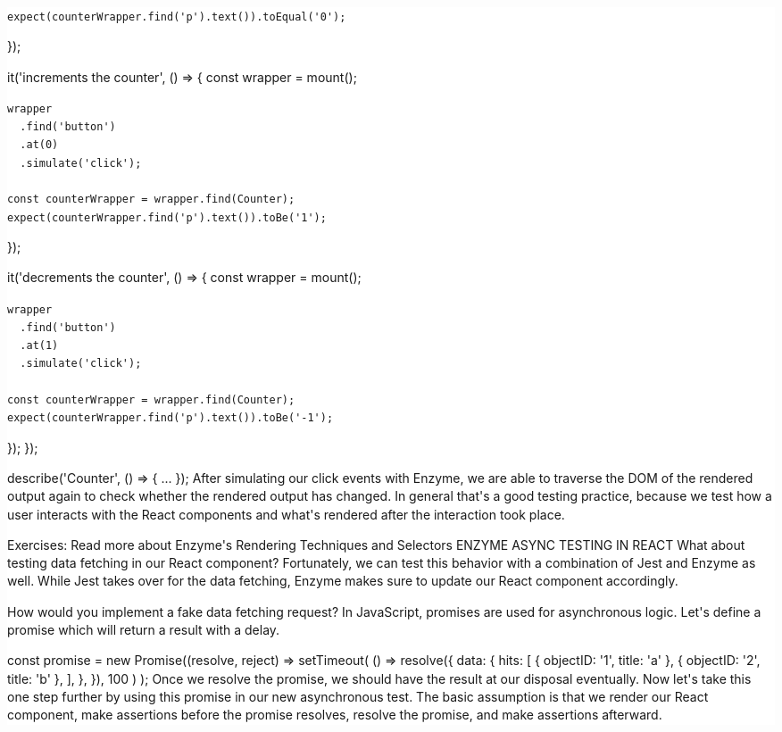     expect(counterWrapper.find('p').text()).toEqual('0');
  });
 
  it('increments the counter', () => {
    const wrapper = mount(<App />);
 
    wrapper
      .find('button')
      .at(0)
      .simulate('click');
 
    const counterWrapper = wrapper.find(Counter);
    expect(counterWrapper.find('p').text()).toBe('1');
  });
 
  it('decrements the counter', () => {
    const wrapper = mount(<App />);
 
    wrapper
      .find('button')
      .at(1)
      .simulate('click');
 
    const counterWrapper = wrapper.find(Counter);
    expect(counterWrapper.find('p').text()).toBe('-1');
  });
});
 
describe('Counter', () => {
  ...
});
After simulating our click events with Enzyme, we are able to traverse the DOM of the rendered output again to check whether the rendered output has changed. In general that's a good testing practice, because we test how a user interacts with the React components and what's rendered after the interaction took place.

Exercises:
Read more about Enzyme's Rendering Techniques and Selectors
ENZYME ASYNC TESTING IN REACT
What about testing data fetching in our React component? Fortunately, we can test this behavior with a combination of Jest and Enzyme as well. While Jest takes over for the data fetching, Enzyme makes sure to update our React component accordingly.

How would you implement a fake data fetching request? In JavaScript, promises are used for asynchronous logic. Let's define a promise which will return a result with a delay.

  const promise = new Promise((resolve, reject) =>
    setTimeout(
      () =>
        resolve({
          data: {
            hits: [
              { objectID: '1', title: 'a' },
              { objectID: '2', title: 'b' },
            ],
          },
        }),
      100
    )
  );
Once we resolve the promise, we should have the result at our disposal eventually. Now let's take this one step further by using this promise in our new asynchronous test. The basic assumption is that we render our React component, make assertions before the promise resolves, resolve the promise, and make assertions afterward.

